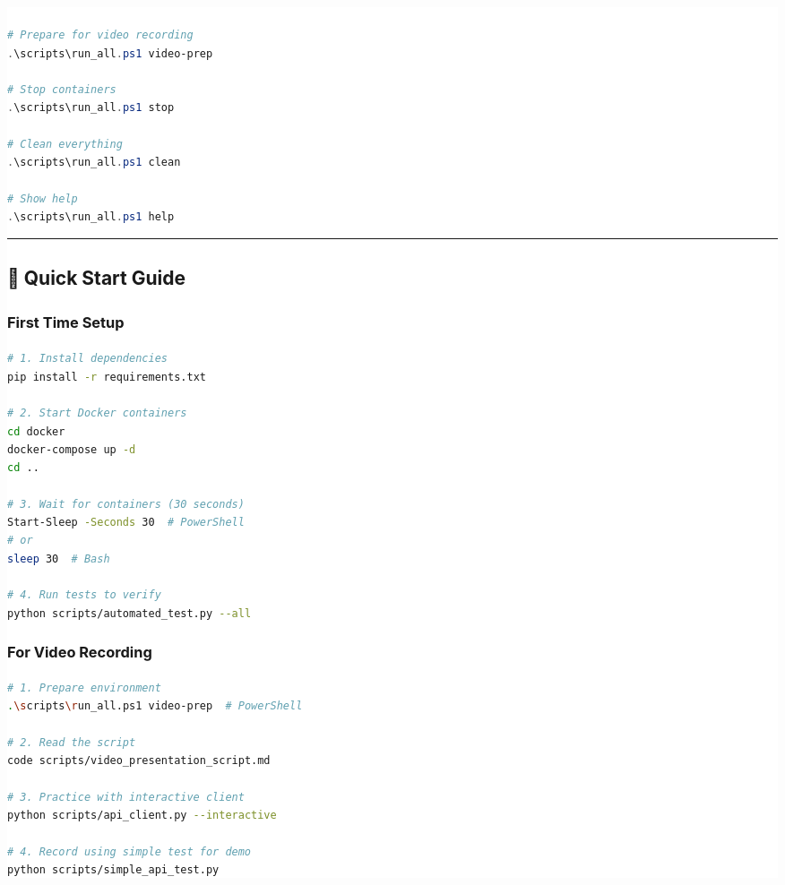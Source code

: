 ```powershell

# Prepare for video recording
.\scripts\run_all.ps1 video-prep

# Stop containers
.\scripts\run_all.ps1 stop

# Clean everything
.\scripts\run_all.ps1 clean

# Show help
.\scripts\run_all.ps1 help
```

---

## 🎯 Quick Start Guide

### First Time Setup

```bash
# 1. Install dependencies
pip install -r requirements.txt

# 2. Start Docker containers
cd docker
docker-compose up -d
cd ..

# 3. Wait for containers (30 seconds)
Start-Sleep -Seconds 30  # PowerShell
# or
sleep 30  # Bash

# 4. Run tests to verify
python scripts/automated_test.py --all
```

### For Video Recording

```bash
# 1. Prepare environment
.\scripts\run_all.ps1 video-prep  # PowerShell

# 2. Read the script
code scripts/video_presentation_script.md

# 3. Practice with interactive client
python scripts/api_client.py --interactive

# 4. Record using simple test for demo
python scripts/simple_api_test.py
```
